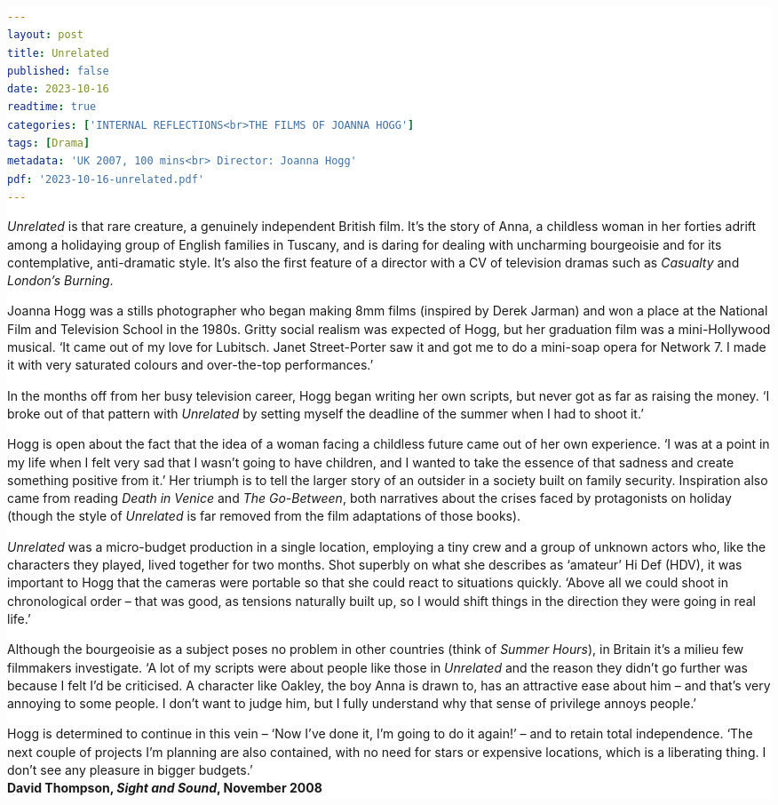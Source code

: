 ```yaml
---
layout: post
title: Unrelated
published: false
date: 2023-10-16
readtime: true
categories: ['INTERNAL REFLECTIONS<br>THE FILMS OF JOANNA HOGG']
tags: [Drama]
metadata: 'UK 2007, 100 mins<br> Director: Joanna Hogg'
pdf: '2023-10-16-unrelated.pdf'
---
```


_Unrelated_ is that rare creature, a genuinely independent British film. It’s the story of Anna, a childless woman in her forties adrift among a holidaying group of English families in Tuscany, and is daring for dealing with uncharming bourgeoisie and for its contemplative, anti-dramatic style. It’s also the first feature of a director with a CV of television dramas such as _Casualty_ and _London’s Burning_.

Joanna Hogg was a stills photographer who began making 8mm films (inspired by Derek Jarman) and won a place at the National Film and Television School in the 1980s. Gritty social realism was expected of Hogg, but her graduation film was a mini-Hollywood musical. ‘It came out of my love for Lubitsch. Janet Street-Porter saw it and got me to do a mini-soap opera for Network 7. I made it with very saturated colours and over-the-top performances.’

In the months off from her busy television career, Hogg began writing her own scripts, but never got as far as raising the money. ‘I broke out of that pattern with _Unrelated_ by setting myself the deadline of the summer when I had to shoot it.’

Hogg is open about the fact that the idea of a woman facing a childless future came out of her own experience. ‘I was at a point in my life when I felt very sad that I wasn’t going to have children, and I wanted to take the essence of that sadness and create something positive from it.’ Her triumph is to tell the larger story of an outsider in a society built on family security. Inspiration also came from reading _Death in Venice_ and _The Go-Between_, both narratives about the crises faced by protagonists on holiday (though the style of _Unrelated_ is far removed from the film adaptations of those books).

_Unrelated_ was a micro-budget production in a single location, employing a tiny crew and a group of unknown actors who, like the characters they played, lived together for two months. Shot superbly on what she describes as ‘amateur’ Hi Def (HDV), it was important to Hogg that the cameras were portable so that she could react to situations quickly. ‘Above all we could shoot in chronological order – that was good, as tensions naturally built up, so I would shift things in the direction they were going in real life.’

Although the bourgeoisie as a subject poses no problem in other countries (think of _Summer Hours_), in Britain it’s a milieu few filmmakers investigate. ‘A lot of my scripts were about people like those in _Unrelated_ and the reason they didn’t go further was because I felt I’d be criticised. A character like Oakley, the boy Anna is drawn to, has an attractive ease about him – and that’s very annoying to some people. I don’t want to judge him, but I fully understand why that sense of privilege annoys people.’

Hogg is determined to continue in this vein – ‘Now I’ve done it, I’m going to do it again!’ – and to retain total independence. ‘The next couple of projects I’m planning are also contained, with no need for stars or expensive locations, which is a liberating thing. I don’t see any pleasure in bigger budgets.’  
**David Thompson, _Sight and Sound_, November 2008**
